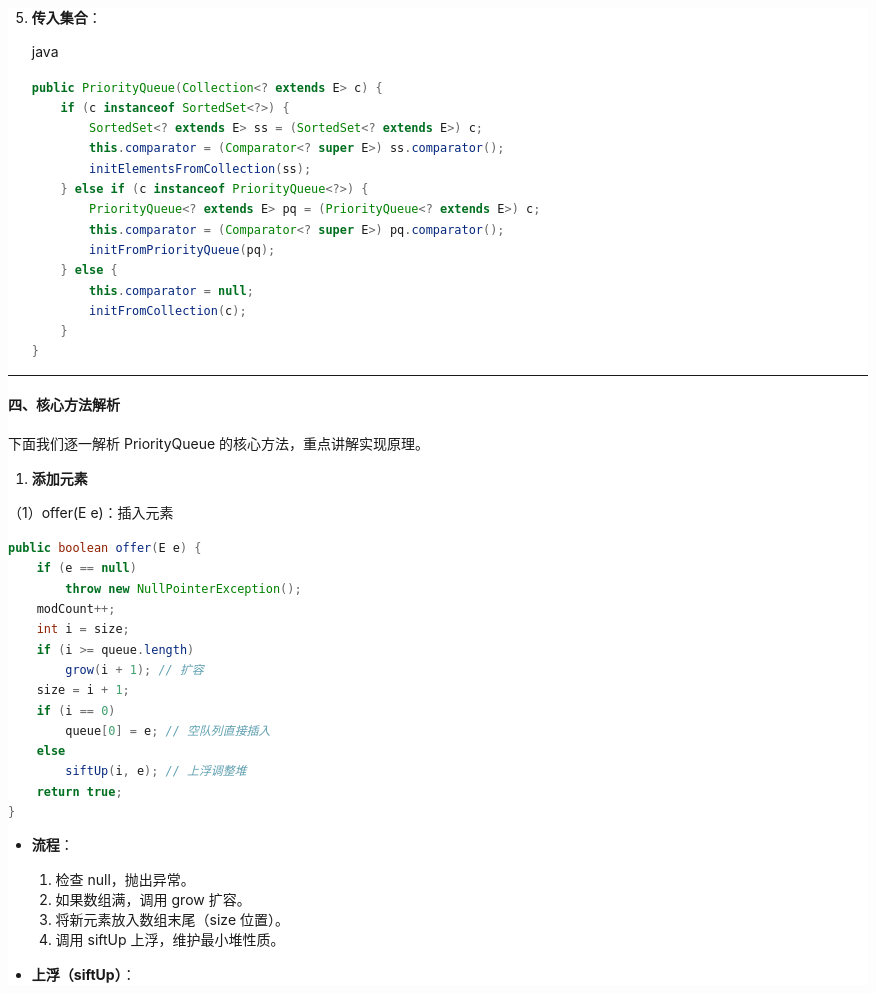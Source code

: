 5. **传入集合**：

   java

   ```java
   public PriorityQueue(Collection<? extends E> c) {
       if (c instanceof SortedSet<?>) {
           SortedSet<? extends E> ss = (SortedSet<? extends E>) c;
           this.comparator = (Comparator<? super E>) ss.comparator();
           initElementsFromCollection(ss);
       } else if (c instanceof PriorityQueue<?>) {
           PriorityQueue<? extends E> pq = (PriorityQueue<? extends E>) c;
           this.comparator = (Comparator<? super E>) pq.comparator();
           initFromPriorityQueue(pq);
       } else {
           this.comparator = null;
           initFromCollection(c);
       }
   }
   ```

------

#### 四、核心方法解析

下面我们逐一解析 PriorityQueue 的核心方法，重点讲解实现原理。

1. **添加元素**

（1）offer(E e)：插入元素

```java
public boolean offer(E e) {
    if (e == null)
        throw new NullPointerException();
    modCount++;
    int i = size;
    if (i >= queue.length)
        grow(i + 1); // 扩容
    size = i + 1;
    if (i == 0)
        queue[0] = e; // 空队列直接插入
    else
        siftUp(i, e); // 上浮调整堆
    return true;
}
```

- **流程**：

    1. 检查 null，抛出异常。
    2. 如果数组满，调用 grow 扩容。
    3. 将新元素放入数组末尾（size 位置）。
    4. 调用 siftUp 上浮，维护最小堆性质。

- **上浮（siftUp）**：
